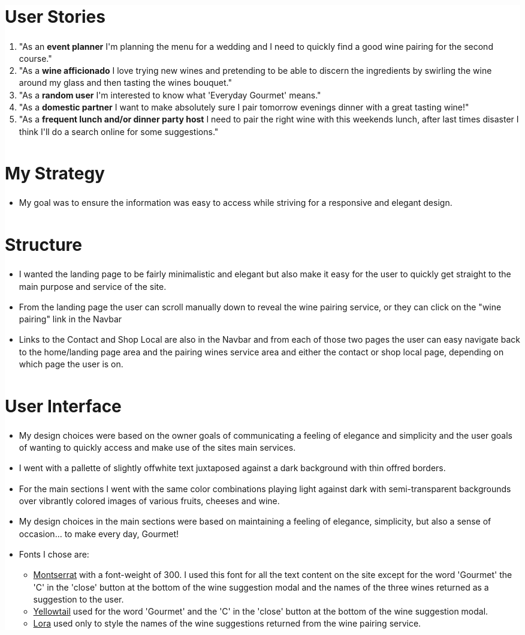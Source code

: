 
# User Stories

1. "As an **event planner** I'm planning the menu for a wedding and I need to quickly find a good wine pairing for the second course."
1. "As a **wine afficionado** I love trying new wines and pretending to be able to discern the ingredients by swirling the wine around my glass and then tasting the wines bouquet."
1. "As a **random user** I'm interested to know what 'Everyday Gourmet' means."
1. "As a **domestic partner** I want to make absolutely sure I pair tomorrow evenings dinner with a great tasting wine!"
1. "As a **frequent lunch and/or dinner party host** I need to pair the right wine with this weekends lunch, after last times disaster I think I'll do a search online for some suggestions."

# My Strategy

* My goal was to ensure the information was easy to access while striving for a responsive and elegant design.

# Structure

* I wanted the landing page to be fairly minimalistic and elegant but also make it easy for the user to quickly get straight to the main purpose and service of the site.

* From the landing page the user can scroll manually down to reveal the wine pairing service, or they can click on the "wine pairing" link in the Navbar
* Links to the Contact and Shop Local are also in the Navbar and from each of those two pages the user can easy navigate back to the home/landing page area and the pairing wines service area and either the contact or shop local page, depending on which page the user is on.

# User Interface
* My design choices were based on the owner goals of communicating a feeling of elegance and simplicity and the user goals of wanting to quickly access and make use of the sites main services.
* I went with a pallette of slightly offwhite text juxtaposed against a dark background with thin offred borders.
* For the main sections I went with the same color combinations playing light against dark with semi-transparent backgrounds over vibrantly colored images of various fruits, cheeses and wine.
* My design choices in the main sections were based on maintaining a feeling of elegance, simplicity, but also a sense of occasion... to make every day, Gourmet!

* Fonts I chose are:
  * <a href="https://fonts.google.com/specimen/Montserrat/" target="_blank">Montserrat</a> with a font-weight of 300. I used this font for all the text content on the site except for the word 'Gourmet' the 'C' in the 'close' button at the bottom of the wine suggestion modal and the names of the three wines returned as a suggestion to the user.
  * <a href="https://fonts.google.com/specimen/Yellowtail/" target="_blank">Yellowtail</a> used for the word 'Gourmet' and the 'C' in the 'close' button at the bottom of the wine suggestion modal.
  * <a href="https://fonts.google.com/specimen/Lora" target="_blank">Lora</a> used only to style the names of the wine suggestions returned from the wine pairing service.
